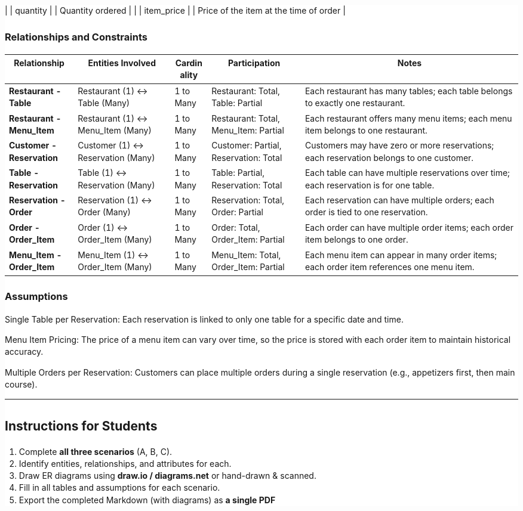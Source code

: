 |                 | quantity         |       | Quantity ordered                                  |
|                 | item_price       |       | Price of the item at the time of order            |



### Relationships and Constraints

| Relationship               | Entities Involved                 | Cardinality | Participation                         | Notes                                                                                    |
| -------------------------- | --------------------------------- | ----------- | ------------------------------------- | ---------------------------------------------------------------------------------------- |
| **Restaurant - Table**     | Restaurant (1) ↔ Table (Many)     | 1 to Many   | Restaurant: Total, Table: Partial     | Each restaurant has many tables; each table belongs to exactly one restaurant.           |
| **Restaurant - Menu_Item** | Restaurant (1) ↔ Menu_Item (Many) | 1 to Many   | Restaurant: Total, Menu_Item: Partial | Each restaurant offers many menu items; each menu item belongs to one restaurant.        |
| **Customer - Reservation** | Customer (1) ↔ Reservation (Many) | 1 to Many   | Customer: Partial, Reservation: Total | Customers may have zero or more reservations; each reservation belongs to one customer.  |
| **Table - Reservation**    | Table (1) ↔ Reservation (Many)    | 1 to Many   | Table: Partial, Reservation: Total    | Each table can have multiple reservations over time; each reservation is for one table.  |
| **Reservation - Order**    | Reservation (1) ↔ Order (Many)    | 1 to Many   | Reservation: Total, Order: Partial    | Each reservation can have multiple orders; each order is tied to one reservation.        |
| **Order - Order_Item**     | Order (1) ↔ Order_Item (Many)     | 1 to Many   | Order: Total, Order_Item: Partial     | Each order can have multiple order items; each order item belongs to one order.          |
| **Menu_Item - Order_Item** | Menu_Item (1) ↔ Order_Item (Many) | 1 to Many   | Menu_Item: Total, Order_Item: Partial | Each menu item can appear in many order items; each order item references one menu item. |


### Assumptions
Single Table per Reservation: Each reservation is linked to only one table for a specific date and time.

Menu Item Pricing: The price of a menu item can vary over time, so the price is stored with each order item to maintain historical accuracy.

Multiple Orders per Reservation: Customers can place multiple orders during a single reservation (e.g., appetizers first, then main course).

---

## Instructions for Students

1. Complete **all three scenarios** (A, B, C).  
2. Identify entities, relationships, and attributes for each.  
3. Draw ER diagrams using **draw.io / diagrams.net** or hand-drawn & scanned.  
4. Fill in all tables and assumptions for each scenario.  
5. Export the completed Markdown (with diagrams) as **a single PDF**

